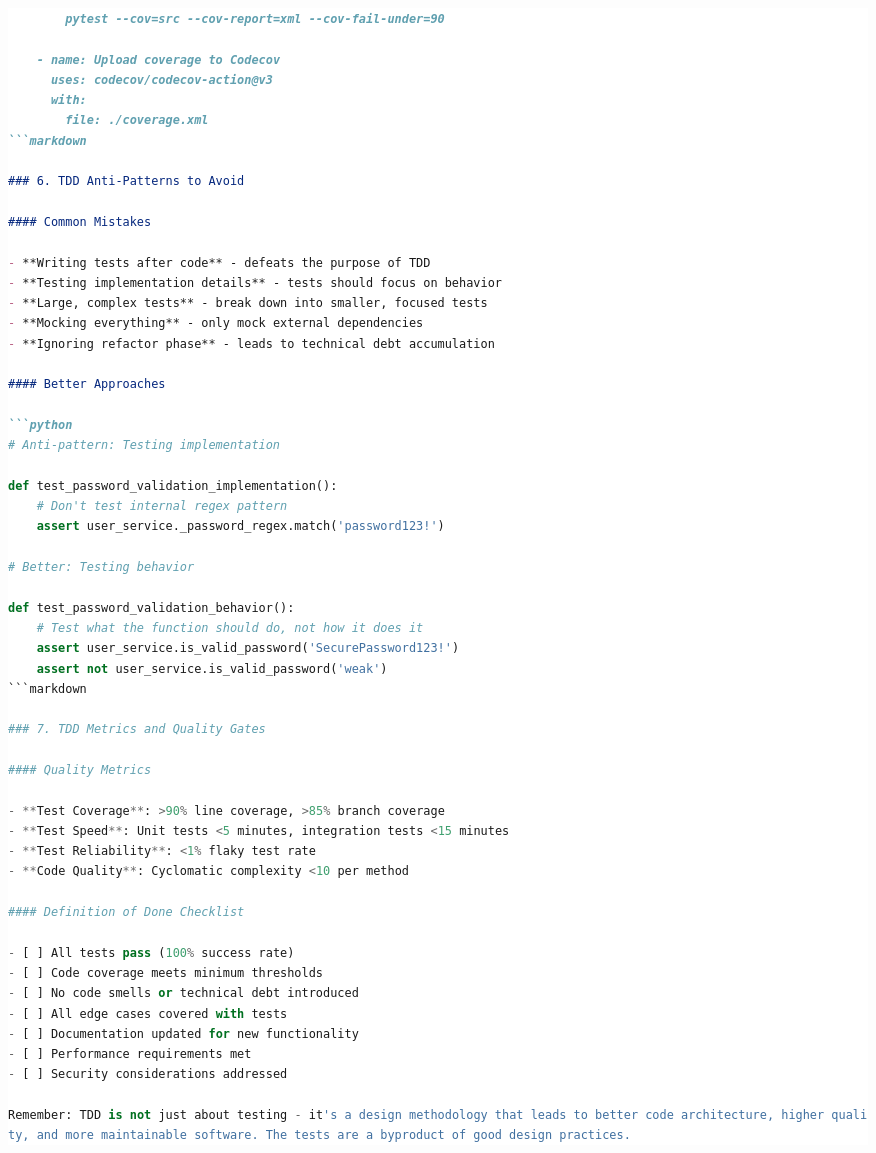 ```markdown
        pytest --cov=src --cov-report=xml --cov-fail-under=90

    - name: Upload coverage to Codecov
      uses: codecov/codecov-action@v3
      with:
        file: ./coverage.xml
```markdown

### 6. TDD Anti-Patterns to Avoid

#### Common Mistakes

- **Writing tests after code** - defeats the purpose of TDD
- **Testing implementation details** - tests should focus on behavior
- **Large, complex tests** - break down into smaller, focused tests
- **Mocking everything** - only mock external dependencies
- **Ignoring refactor phase** - leads to technical debt accumulation

#### Better Approaches

```python
# Anti-pattern: Testing implementation

def test_password_validation_implementation():
    # Don't test internal regex pattern
    assert user_service._password_regex.match('password123!')

# Better: Testing behavior

def test_password_validation_behavior():
    # Test what the function should do, not how it does it
    assert user_service.is_valid_password('SecurePassword123!')
    assert not user_service.is_valid_password('weak')
```markdown

### 7. TDD Metrics and Quality Gates

#### Quality Metrics

- **Test Coverage**: >90% line coverage, >85% branch coverage
- **Test Speed**: Unit tests <5 minutes, integration tests <15 minutes
- **Test Reliability**: <1% flaky test rate
- **Code Quality**: Cyclomatic complexity <10 per method

#### Definition of Done Checklist

- [ ] All tests pass (100% success rate)
- [ ] Code coverage meets minimum thresholds
- [ ] No code smells or technical debt introduced
- [ ] All edge cases covered with tests
- [ ] Documentation updated for new functionality
- [ ] Performance requirements met
- [ ] Security considerations addressed

Remember: TDD is not just about testing - it's a design methodology that leads to better code architecture, higher quality, and more maintainable software. The tests are a byproduct of good design practices.
